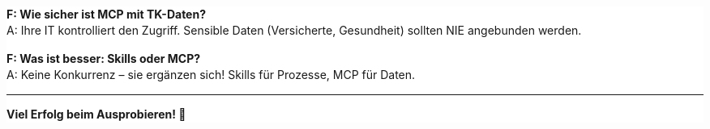 **F: Wie sicher ist MCP mit TK-Daten?**  
A: Ihre IT kontrolliert den Zugriff. Sensible Daten (Versicherte, Gesundheit) sollten NIE angebunden werden.

**F: Was ist besser: Skills oder MCP?**  
A: Keine Konkurrenz – sie ergänzen sich! Skills für Prozesse, MCP für Daten.

---

**Viel Erfolg beim Ausprobieren! 🚀**

